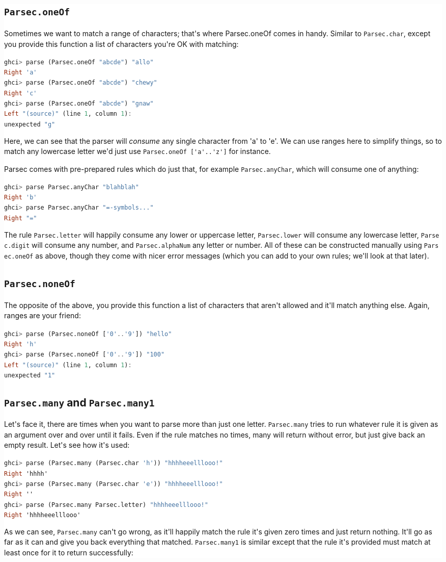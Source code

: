 
## `Parsec.oneOf`

Sometimes we want to match a range of characters; that's where Parsec.oneOf comes in handy. Similar to `Parsec.char`, except you provide this function a list of characters you're OK with matching:

```haskell
ghci> parse (Parsec.oneOf "abcde") "allo"
Right 'a'
ghci> parse (Parsec.oneOf "abcde") "chewy"
Right 'c'
ghci> parse (Parsec.oneOf "abcde") "gnaw"
Left "(source)" (line 1, column 1):
unexpected "g"
```
Here, we can see that the parser will _consume_ any single character from 'a' to 'e'. We can use ranges here to simplify things, so to match any lowercase letter we'd just use `Parsec.oneOf ['a'..'z']` for instance.

Parsec comes with pre-prepared rules which do just that, for example `Parsec.anyChar`, which will consume one of anything:

```haskell
ghci> parse Parsec.anyChar "blahblah"
Right 'b'
ghci> parse Parsec.anyChar "=-symbols..."
Right "="
```
The rule `Parsec.letter` will happily consume any lower or uppercase letter, `Parsec.lower` will consume any lowercase letter, `Parsec.digit` will consume any number, and `Parsec.alphaNum` any letter or number. All of these can be constructed manually using `Parsec.oneOf` as above, though they come with nicer error messages (which you can add to your own rules; we'll look at that later).

## `Parsec.noneOf`

The opposite of the above, you provide this function a list of characters that aren't allowed and it'll match anything else. Again, ranges are your friend:

```haskell
ghci> parse (Parsec.noneOf ['0'..'9']) "hello"
Right 'h'
ghci> parse (Parsec.noneOf ['0'..'9']) "100"
Left "(source)" (line 1, column 1):
unexpected "1"
```

## `Parsec.many` and `Parsec.many1`

Let's face it, there are times when you want to parse more than just one letter. `Parsec.many` tries to run whatever rule it is given as an argument over and over until it fails. Even if the rule matches no times, many will return without error, but just give back an empty result. Let's see how it's used:

```haskell
ghci> parse (Parsec.many (Parsec.char 'h')) "hhhheeelllooo!"
Right 'hhhh'
ghci> parse (Parsec.many (Parsec.char 'e')) "hhhheeelllooo!"
Right ''
ghci> parse (Parsec.many Parsec.letter) "hhhheeelllooo!"
Right 'hhhheeelllooo'
```
As we can see, `Parsec.many` can't go wrong, as it'll happily match the rule it's given zero times and just return nothing. It'll go as far as it can and give you back everything that matched. `Parsec.many1` is similar except that the rule it's provided must match at least once for it to return successfully:


[example-code]: examples.hs
[real-world-haskell]: http://book.realworldhaskell.org/read/using-parsec.html